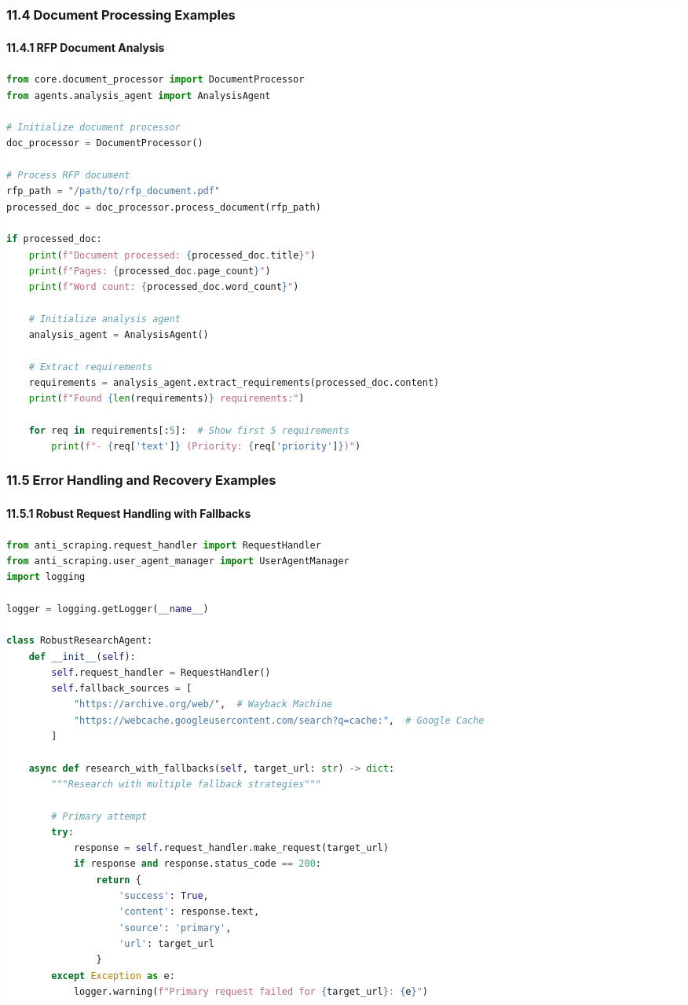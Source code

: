 ### 11.4 Document Processing Examples

#### 11.4.1 RFP Document Analysis
```python
from core.document_processor import DocumentProcessor
from agents.analysis_agent import AnalysisAgent

# Initialize document processor
doc_processor = DocumentProcessor()

# Process RFP document
rfp_path = "/path/to/rfp_document.pdf"
processed_doc = doc_processor.process_document(rfp_path)

if processed_doc:
    print(f"Document processed: {processed_doc.title}")
    print(f"Pages: {processed_doc.page_count}")
    print(f"Word count: {processed_doc.word_count}")
    
    # Initialize analysis agent
    analysis_agent = AnalysisAgent()
    
    # Extract requirements
    requirements = analysis_agent.extract_requirements(processed_doc.content)
    print(f"Found {len(requirements)} requirements:")
    
    for req in requirements[:5]:  # Show first 5 requirements
        print(f"- {req['text']} (Priority: {req['priority']})")
```

### 11.5 Error Handling and Recovery Examples

#### 11.5.1 Robust Request Handling with Fallbacks
```python
from anti_scraping.request_handler import RequestHandler
from anti_scraping.user_agent_manager import UserAgentManager
import logging

logger = logging.getLogger(__name__)

class RobustResearchAgent:
    def __init__(self):
        self.request_handler = RequestHandler()
        self.fallback_sources = [
            "https://archive.org/web/",  # Wayback Machine
            "https://webcache.googleusercontent.com/search?q=cache:",  # Google Cache
        ]
    
    async def research_with_fallbacks(self, target_url: str) -> dict:
        """Research with multiple fallback strategies"""
        
        # Primary attempt
        try:
            response = self.request_handler.make_request(target_url)
            if response and response.status_code == 200:
                return {
                    'success': True,
                    'content': response.text,
                    'source': 'primary',
                    'url': target_url
                }
        except Exception as e:
            logger.warning(f"Primary request failed for {target_url}: {e}")
```
